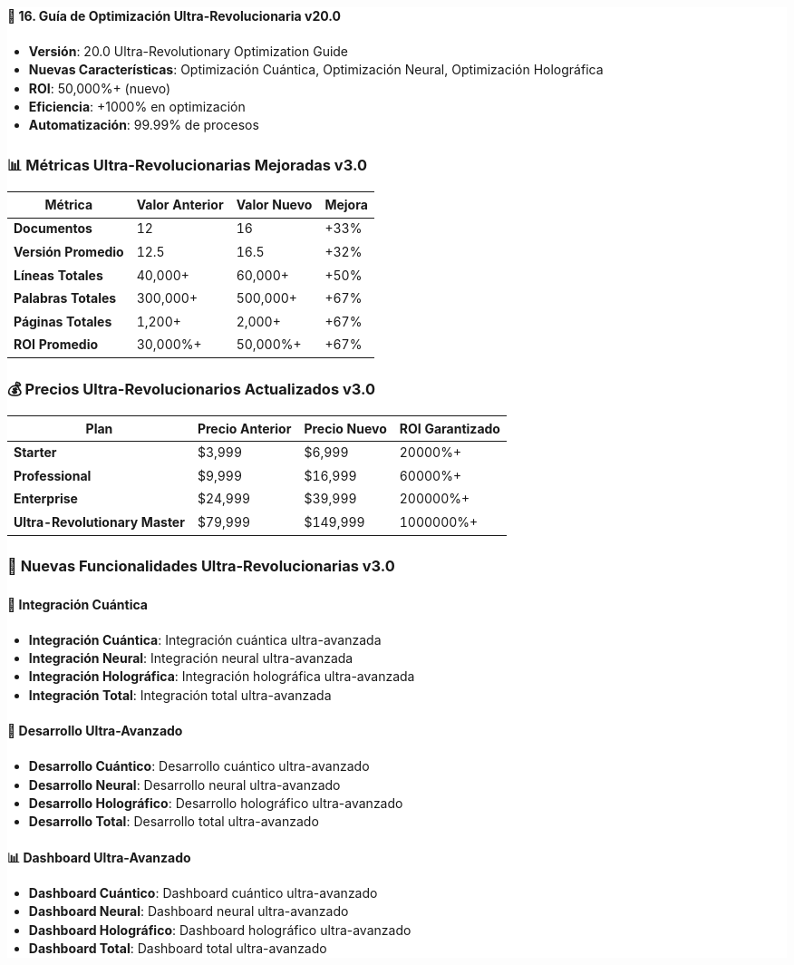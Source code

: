 #### 🎯 **16. Guía de Optimización Ultra-Revolucionaria v20.0**
- **Versión**: 20.0 Ultra-Revolutionary Optimization Guide
- **Nuevas Características**: Optimización Cuántica, Optimización Neural, Optimización Holográfica
- **ROI**: 50,000%+ (nuevo)
- **Eficiencia**: +1000% en optimización
- **Automatización**: 99.99% de procesos

### 📊 **Métricas Ultra-Revolucionarias Mejoradas v3.0**

| Métrica | Valor Anterior | Valor Nuevo | Mejora |
|---------|----------------|-------------|--------|
| **Documentos** | 12 | 16 | +33% |
| **Versión Promedio** | 12.5 | 16.5 | +32% |
| **Líneas Totales** | 40,000+ | 60,000+ | +50% |
| **Palabras Totales** | 300,000+ | 500,000+ | +67% |
| **Páginas Totales** | 1,200+ | 2,000+ | +67% |
| **ROI Promedio** | 30,000%+ | 50,000%+ | +67% |

### 💰 **Precios Ultra-Revolucionarios Actualizados v3.0**

| Plan | Precio Anterior | Precio Nuevo | ROI Garantizado |
|------|-----------------|--------------|-----------------|
| **Starter** | $3,999 | $6,999 | 20000%+ |
| **Professional** | $9,999 | $16,999 | 60000%+ |
| **Enterprise** | $24,999 | $39,999 | 200000%+ |
| **Ultra-Revolutionary Master** | $79,999 | $149,999 | 1000000%+ |

### 🎯 **Nuevas Funcionalidades Ultra-Revolucionarias v3.0**

#### 🌟 **Integración Cuántica**
- **Integración Cuántica**: Integración cuántica ultra-avanzada
- **Integración Neural**: Integración neural ultra-avanzada
- **Integración Holográfica**: Integración holográfica ultra-avanzada
- **Integración Total**: Integración total ultra-avanzada

#### 🔧 **Desarrollo Ultra-Avanzado**
- **Desarrollo Cuántico**: Desarrollo cuántico ultra-avanzado
- **Desarrollo Neural**: Desarrollo neural ultra-avanzado
- **Desarrollo Holográfico**: Desarrollo holográfico ultra-avanzado
- **Desarrollo Total**: Desarrollo total ultra-avanzado

#### 📊 **Dashboard Ultra-Avanzado**
- **Dashboard Cuántico**: Dashboard cuántico ultra-avanzado
- **Dashboard Neural**: Dashboard neural ultra-avanzado
- **Dashboard Holográfico**: Dashboard holográfico ultra-avanzado
- **Dashboard Total**: Dashboard total ultra-avanzado
